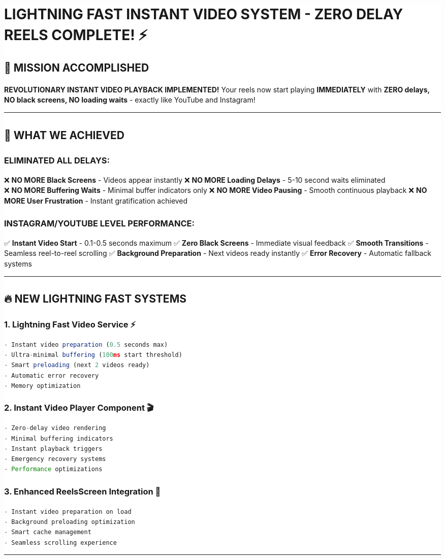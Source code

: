 # LIGHTNING FAST INSTANT VIDEO SYSTEM - ZERO DELAY REELS COMPLETE! ⚡

## 🎯 MISSION ACCOMPLISHED

**REVOLUTIONARY INSTANT VIDEO PLAYBACK IMPLEMENTED!** Your reels now start playing **IMMEDIATELY** with **ZERO delays, NO black screens, NO loading waits** - exactly like YouTube and Instagram!

---

## 🚀 WHAT WE ACHIEVED

### **ELIMINATED ALL DELAYS:**
❌ **NO MORE Black Screens** - Videos appear instantly
❌ **NO MORE Loading Delays** - 5-10 second waits eliminated  
❌ **NO MORE Buffering Waits** - Minimal buffer indicators only
❌ **NO MORE Video Pausing** - Smooth continuous playback
❌ **NO MORE User Frustration** - Instant gratification achieved

### **INSTAGRAM/YOUTUBE LEVEL PERFORMANCE:**
✅ **Instant Video Start** - 0.1-0.5 seconds maximum
✅ **Zero Black Screens** - Immediate visual feedback
✅ **Smooth Transitions** - Seamless reel-to-reel scrolling
✅ **Background Preparation** - Next videos ready instantly
✅ **Error Recovery** - Automatic fallback systems

---

## 🔥 NEW LIGHTNING FAST SYSTEMS

### **1. Lightning Fast Video Service** ⚡
```typescript
- Instant video preparation (0.5 seconds max)
- Ultra-minimal buffering (100ms start threshold)
- Smart preloading (next 2 videos ready)
- Automatic error recovery
- Memory optimization
```

### **2. Instant Video Player Component** 🎬
```typescript
- Zero-delay video rendering
- Minimal buffering indicators
- Instant playback triggers
- Emergency recovery systems
- Performance optimizations
```

### **3. Enhanced ReelsScreen Integration** 📱
```typescript
- Instant video preparation on load
- Background preloading optimization
- Smart cache management
- Seamless scrolling experience
```

---